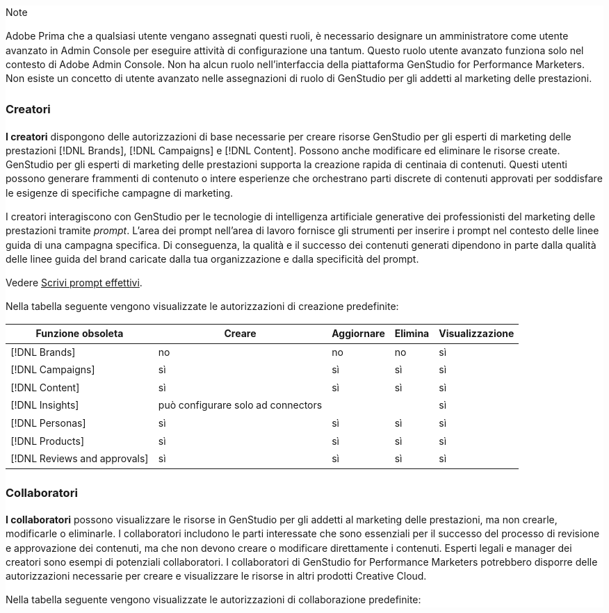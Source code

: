 >[!NOTE]
>Adobe Prima che a qualsiasi utente vengano assegnati questi ruoli, è necessario designare un amministratore come utente avanzato in Admin Console per eseguire attività di configurazione una tantum. Questo ruolo utente avanzato funziona solo nel contesto di Adobe Admin Console. Non ha alcun ruolo nell’interfaccia della piattaforma GenStudio for Performance Marketers. Non esiste un concetto di utente avanzato nelle assegnazioni di ruolo di GenStudio per gli addetti al marketing delle prestazioni.

### Creatori

**I creatori** dispongono delle autorizzazioni di base necessarie per creare risorse GenStudio per gli esperti di marketing delle prestazioni [!DNL Brands], [!DNL Campaigns] e [!DNL Content]. Possono anche modificare ed eliminare le risorse create. GenStudio per gli esperti di marketing delle prestazioni supporta la creazione rapida di centinaia di contenuti. Questi utenti possono generare frammenti di contenuto o intere esperienze che orchestrano parti discrete di contenuti approvati per soddisfare le esigenze di specifiche campagne di marketing.

I creatori interagiscono con GenStudio per le tecnologie di intelligenza artificiale generative dei professionisti del marketing delle prestazioni tramite _prompt_. L’area dei prompt nell’area di lavoro fornisce gli strumenti per inserire i prompt nel contesto delle linee guida di una campagna specifica. Di conseguenza, la qualità e il successo dei contenuti generati dipendono in parte dalla qualità delle linee guida del brand caricate dalla tua organizzazione e dalla specificità del prompt.

Vedere [Scrivi prompt effettivi](effective-prompts.md).

Nella tabella seguente vengono visualizzate le autorizzazioni di creazione predefinite:

| Funzione obsoleta | Creare | Aggiornare | Elimina | Visualizzazione |
|-----------|----------------|----------------|----------------|----------------|
| [!DNL Brands] | no | no | no | sì |
| [!DNL Campaigns] | sì | sì | sì | sì |
| [!DNL Content] | sì | sì | sì | sì |
| [!DNL Insights] | può configurare solo ad connectors |    |     | sì |
| [!DNL Personas] | sì | sì | sì | sì |
| [!DNL Products] | sì | sì | sì | sì |
| [!DNL Reviews and approvals] | sì | sì | sì | sì |

### Collaboratori

**I collaboratori** possono visualizzare le risorse in GenStudio per gli addetti al marketing delle prestazioni, ma non crearle, modificarle o eliminarle. I collaboratori includono le parti interessate che sono essenziali per il successo del processo di revisione e approvazione dei contenuti, ma che non devono creare o modificare direttamente i contenuti. Esperti legali e manager dei creatori sono esempi di potenziali collaboratori. I collaboratori di GenStudio for Performance Marketers potrebbero disporre delle autorizzazioni necessarie per creare e visualizzare le risorse in altri prodotti Creative Cloud.

Nella tabella seguente vengono visualizzate le autorizzazioni di collaborazione predefinite:
